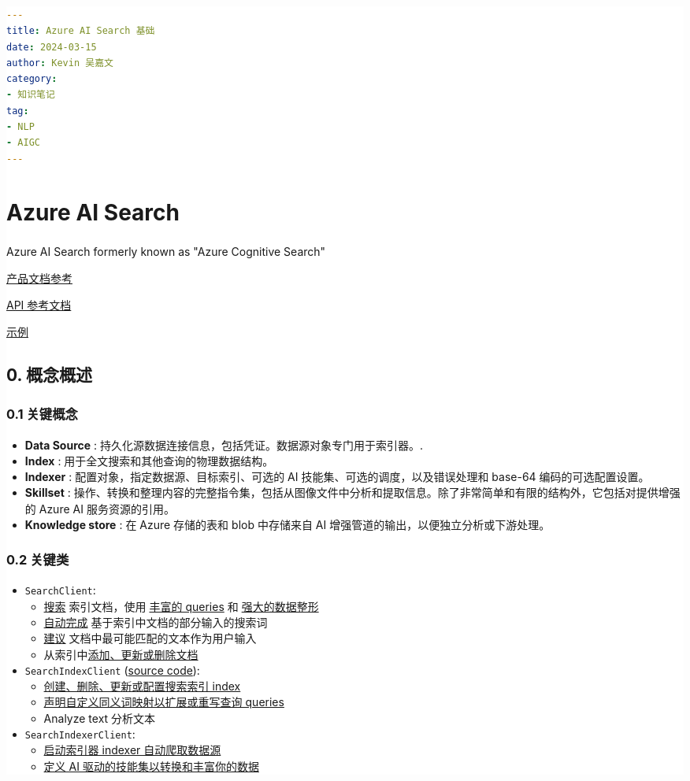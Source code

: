 ```yaml
---
title: Azure AI Search 基础
date: 2024-03-15
author: Kevin 吴嘉文
category:
- 知识笔记
tag:
- NLP
- AIGC
---
```




# Azure AI Search

Azure AI Search formerly known as "Azure Cognitive Search"

[产品文档参考](https://learn.microsoft.com/en-us/python/api/overview/azure/search-documents-readme?view=azure-python)

[API 参考文档](https://azuresdkdocs.blob.core.windows.net/$web/python/azure-search-documents/latest/index.html)

[示例](https://github.com/Azure/azure-sdk-for-python/tree/azure-search-documents_11.4.0/sdk/search/azure-search-documents/samples)

## 0. 概念概述

### 0.1 关键概念

-  **Data Source** : 持久化源数据连接信息，包括凭证。数据源对象专门用于索引器。.
-  **Index** : 用于全文搜索和其他查询的物理数据结构。
-  **Indexer** : 配置对象，指定数据源、目标索引、可选的 AI 技能集、可选的调度，以及错误处理和 base-64 编码的可选配置设置。
-  **Skillset** : 操作、转换和整理内容的完整指令集，包括从图像文件中分析和提取信息。除了非常简单和有限的结构外，它包括对提供增强的 Azure AI 服务资源的引用。
-  **Knowledge store** : 在 Azure 存储的表和 blob 中存储来自 AI 增强管道的输出，以便独立分析或下游处理。

### 0.2 关键类

- `SearchClient`:
  - [搜索](https://docs.microsoft.com/azure/search/search-lucene-query-architecture) 索引文档，使用 [丰富的 queries](https://docs.microsoft.com/azure/search/search-query-overview) 和 [强大的数据整形](https://docs.microsoft.com/azure/search/search-filters)
  - [自动完成](https://docs.microsoft.com/rest/api/searchservice/autocomplete) 基于索引中文档的部分输入的搜索词
  - [建议](https://docs.microsoft.com/rest/api/searchservice/suggestions) 文档中最可能匹配的文本作为用户输入
  - 从索引中[添加、更新或删除文档](https://docs.microsoft.com/rest/api/searchservice/addupdate-or-delete-documents) 
- `SearchIndexClient` ([source code](https://github.com/Azure/azure-sdk-for-python/blob/azure-search-documents_11.4.0/sdk/search/azure-search-documents/azure/search/documents/indexes/_search_index_client.py#L31)):
  - [创建、删除、更新或配置搜索索引 index](https://docs.microsoft.com/rest/api/searchservice/index-operations)
  - [声明自定义同义词映射以扩展或重写查询 queries](https://docs.microsoft.com/rest/api/searchservice/synonym-map-operations)
  - Analyze text 分析文本
- `SearchIndexerClient`:
  - [启动索引器 indexer 自动爬取数据源](https://docs.microsoft.com/rest/api/searchservice/indexer-operations)
  - [定义 AI 驱动的技能集以转换和丰富你的数据](https://docs.microsoft.com/rest/api/searchservice/skillset-operations)
